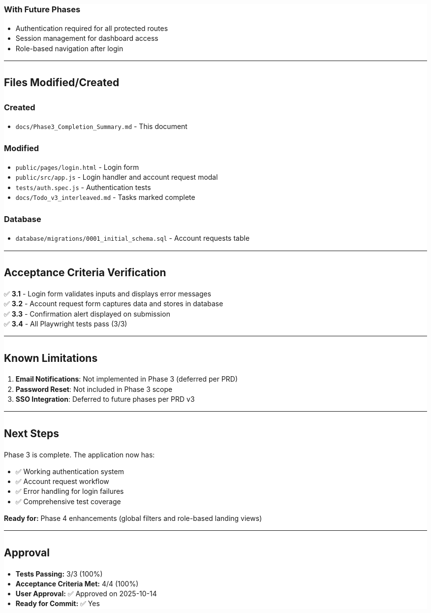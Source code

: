 ### With Future Phases
- Authentication required for all protected routes
- Session management for dashboard access
- Role-based navigation after login

---

## Files Modified/Created

### Created
- `docs/Phase3_Completion_Summary.md` - This document

### Modified
- `public/pages/login.html` - Login form
- `public/src/app.js` - Login handler and account request modal
- `tests/auth.spec.js` - Authentication tests
- `docs/Todo_v3_interleaved.md` - Tasks marked complete

### Database
- `database/migrations/0001_initial_schema.sql` - Account requests table

---

## Acceptance Criteria Verification

✅ **3.1** - Login form validates inputs and displays error messages  
✅ **3.2** - Account request form captures data and stores in database  
✅ **3.3** - Confirmation alert displayed on submission  
✅ **3.4** - All Playwright tests pass (3/3)

---

## Known Limitations

1. **Email Notifications**: Not implemented in Phase 3 (deferred per PRD)
2. **Password Reset**: Not included in Phase 3 scope
3. **SSO Integration**: Deferred to future phases per PRD v3

---

## Next Steps

Phase 3 is complete. The application now has:
- ✅ Working authentication system
- ✅ Account request workflow
- ✅ Error handling for login failures
- ✅ Comprehensive test coverage

**Ready for:** Phase 4 enhancements (global filters and role-based landing views)

---

## Approval

- **Tests Passing:** 3/3 (100%)
- **Acceptance Criteria Met:** 4/4 (100%)
- **User Approval:** ✅ Approved on 2025-10-14
- **Ready for Commit:** ✅ Yes
